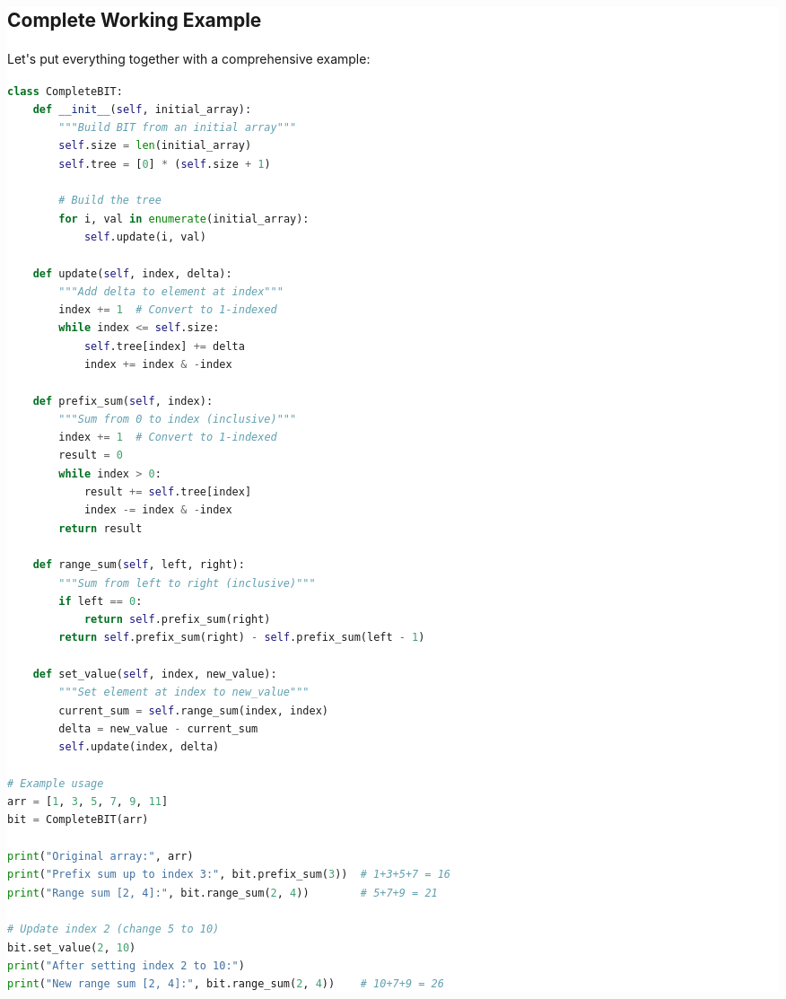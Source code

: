 ## Complete Working Example

Let's put everything together with a comprehensive example:

```python
class CompleteBIT:
    def __init__(self, initial_array):
        """Build BIT from an initial array"""
        self.size = len(initial_array)
        self.tree = [0] * (self.size + 1)
      
        # Build the tree
        for i, val in enumerate(initial_array):
            self.update(i, val)
  
    def update(self, index, delta):
        """Add delta to element at index"""
        index += 1  # Convert to 1-indexed
        while index <= self.size:
            self.tree[index] += delta
            index += index & -index
  
    def prefix_sum(self, index):
        """Sum from 0 to index (inclusive)"""
        index += 1  # Convert to 1-indexed
        result = 0
        while index > 0:
            result += self.tree[index]
            index -= index & -index
        return result
  
    def range_sum(self, left, right):
        """Sum from left to right (inclusive)"""
        if left == 0:
            return self.prefix_sum(right)
        return self.prefix_sum(right) - self.prefix_sum(left - 1)
  
    def set_value(self, index, new_value):
        """Set element at index to new_value"""
        current_sum = self.range_sum(index, index)
        delta = new_value - current_sum
        self.update(index, delta)

# Example usage
arr = [1, 3, 5, 7, 9, 11]
bit = CompleteBIT(arr)

print("Original array:", arr)
print("Prefix sum up to index 3:", bit.prefix_sum(3))  # 1+3+5+7 = 16
print("Range sum [2, 4]:", bit.range_sum(2, 4))        # 5+7+9 = 21

# Update index 2 (change 5 to 10)
bit.set_value(2, 10)
print("After setting index 2 to 10:")
print("New range sum [2, 4]:", bit.range_sum(2, 4))    # 10+7+9 = 26
```

